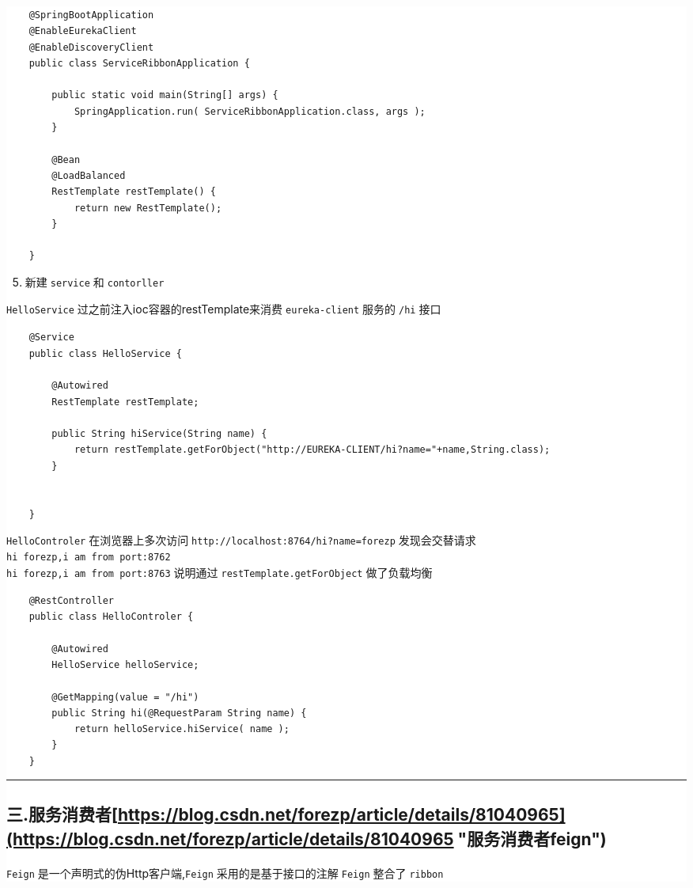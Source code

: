 		@SpringBootApplication
		@EnableEurekaClient
		@EnableDiscoveryClient
		public class ServiceRibbonApplication {
		
		    public static void main(String[] args) {
		        SpringApplication.run( ServiceRibbonApplication.class, args );
		    }
		
		    @Bean
		    @LoadBalanced
		    RestTemplate restTemplate() {
		        return new RestTemplate();
		    }
		
		}

5. 新建 `service` 和 `contorller`   

`HelloService` 过之前注入ioc容器的restTemplate来消费 `eureka-client` 服务的 `/hi` 接口  

		@Service
		public class HelloService {
		
		    @Autowired
		    RestTemplate restTemplate;
		
		    public String hiService(String name) {
		        return restTemplate.getForObject("http://EUREKA-CLIENT/hi?name="+name,String.class);
		    }
		
		
		}  

`HelloControler`  在浏览器上多次访问 `http://localhost:8764/hi?name=forezp` 发现会交替请求   
`hi forezp,i am from port:8762`  
`hi forezp,i am from port:8763` 说明通过 `restTemplate.getForObject` 做了负载均衡

		@RestController
		public class HelloControler {
		
		    @Autowired
		    HelloService helloService;
		
		    @GetMapping(value = "/hi")
		    public String hi(@RequestParam String name) {
		        return helloService.hiService( name );
		    }
		}


---
## 三.服务消费者[https://blog.csdn.net/forezp/article/details/81040965](https://blog.csdn.net/forezp/article/details/81040965 "服务消费者feign")  
`Feign` 是一个声明式的伪Http客户端,`Feign` 采用的是基于接口的注解 `Feign` 整合了 `ribbon`
